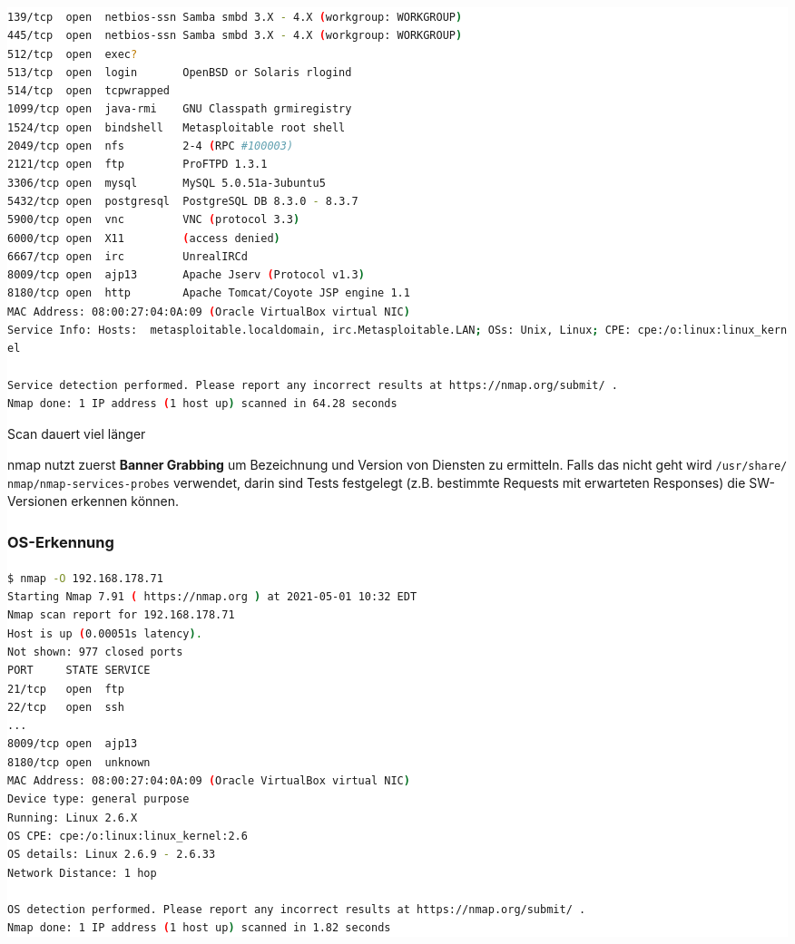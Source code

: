 ```bash
139/tcp  open  netbios-ssn Samba smbd 3.X - 4.X (workgroup: WORKGROUP)
445/tcp  open  netbios-ssn Samba smbd 3.X - 4.X (workgroup: WORKGROUP)
512/tcp  open  exec?
513/tcp  open  login       OpenBSD or Solaris rlogind
514/tcp  open  tcpwrapped
1099/tcp open  java-rmi    GNU Classpath grmiregistry
1524/tcp open  bindshell   Metasploitable root shell
2049/tcp open  nfs         2-4 (RPC #100003)
2121/tcp open  ftp         ProFTPD 1.3.1
3306/tcp open  mysql       MySQL 5.0.51a-3ubuntu5
5432/tcp open  postgresql  PostgreSQL DB 8.3.0 - 8.3.7
5900/tcp open  vnc         VNC (protocol 3.3)
6000/tcp open  X11         (access denied)
6667/tcp open  irc         UnrealIRCd
8009/tcp open  ajp13       Apache Jserv (Protocol v1.3)
8180/tcp open  http        Apache Tomcat/Coyote JSP engine 1.1
MAC Address: 08:00:27:04:0A:09 (Oracle VirtualBox virtual NIC)
Service Info: Hosts:  metasploitable.localdomain, irc.Metasploitable.LAN; OSs: Unix, Linux; CPE: cpe:/o:linux:linux_kernel

Service detection performed. Please report any incorrect results at https://nmap.org/submit/ .
Nmap done: 1 IP address (1 host up) scanned in 64.28 seconds
```

Scan dauert viel länger

nmap nutzt zuerst **Banner Grabbing** um Bezeichnung und Version von Diensten zu ermitteln. Falls das nicht geht wird `/usr/share/nmap/nmap-services-probes` verwendet, darin sind Tests festgelegt (z.B. bestimmte Requests mit erwarteten Responses) die SW-Versionen erkennen können.



### OS-Erkennung

```bash
$ nmap -O 192.168.178.71
Starting Nmap 7.91 ( https://nmap.org ) at 2021-05-01 10:32 EDT
Nmap scan report for 192.168.178.71
Host is up (0.00051s latency).
Not shown: 977 closed ports
PORT     STATE SERVICE
21/tcp   open  ftp
22/tcp   open  ssh
...
8009/tcp open  ajp13
8180/tcp open  unknown
MAC Address: 08:00:27:04:0A:09 (Oracle VirtualBox virtual NIC)
Device type: general purpose
Running: Linux 2.6.X
OS CPE: cpe:/o:linux:linux_kernel:2.6
OS details: Linux 2.6.9 - 2.6.33
Network Distance: 1 hop

OS detection performed. Please report any incorrect results at https://nmap.org/submit/ .
Nmap done: 1 IP address (1 host up) scanned in 1.82 seconds
```
